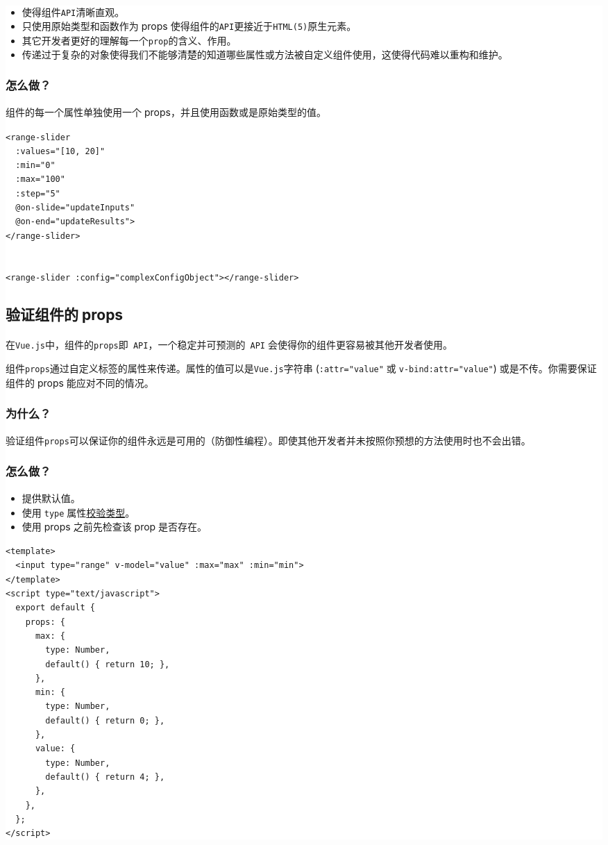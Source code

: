 * 使得组件` API `清晰直观。
* 只使用原始类型和函数作为 props 使得组件的` API `更接近于` HTML(5) `原生元素。
* 其它开发者更好的理解每一个` prop `的含义、作用。
* 传递过于复杂的对象使得我们不能够清楚的知道哪些属性或方法被自定义组件使用，这使得代码难以重构和维护。

### <span jump-to-id="怎么做？2">怎么做？</span>

组件的每一个属性单独使用一个 props，并且使用函数或是原始类型的值。
```vue
<range-slider
  :values="[10, 20]"
  :min="0"
  :max="100"
  :step="5"
  @on-slide="updateInputs"
  @on-end="updateResults">
</range-slider>


<range-slider :config="complexConfigObject"></range-slider>
```



## 验证组件的 props

在` Vue.js `中，组件的` props `即` API`，一个稳定并可预测的` API` 会使得你的组件更容易被其他开发者使用。

组件` props `通过自定义标签的属性来传递。属性的值可以是` Vue.js `字符串 (`:attr="value"` 或 `v-bind:attr="value"`) 或是不传。你需要保证组件的 props 能应对不同的情况。

### <span jump-to-id="为什么？3">为什么？</span>

验证组件` props `可以保证你的组件永远是可用的（防御性编程）。即使其他开发者并未按照你预想的方法使用时也不会出错。

### <span jump-to-id="怎么做？3">怎么做？</span>

* 提供默认值。
* 使用 `type` 属性[校验类型](http://vuejs.org/v2/guide/components.html#Prop-Validation)。
* 使用 props 之前先检查该 prop 是否存在。
```vue
<template>
  <input type="range" v-model="value" :max="max" :min="min">
</template>
<script type="text/javascript">
  export default {
    props: {
      max: {
        type: Number, 
        default() { return 10; },
      },
      min: {
        type: Number,
        default() { return 0; },
      },
      value: {
        type: Number,
        default() { return 4; },
      },
    },
  };
</script>
```
